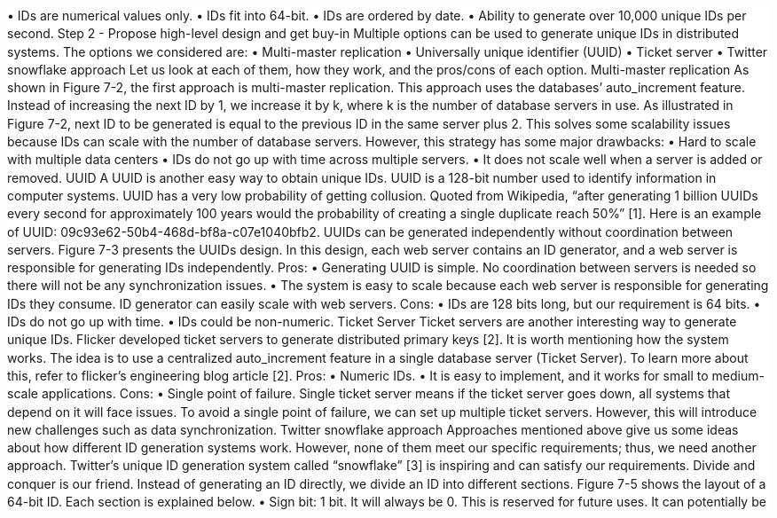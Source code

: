    • IDs are numerical values only.
   • IDs fit into 64-bit.
   • IDs are ordered by date.
   • Ability to generate over 10,000 unique IDs per second.
   Step 2 - Propose high-level design and get buy-in
   Multiple options can be used to generate unique IDs in distributed systems. The options we
   considered are:
   • Multi-master replication
   • Universally unique identifier (UUID)
   • Ticket server
   • Twitter snowflake approach
   Let us look at each of them, how they work, and the pros/cons of each option.
   Multi-master replication
   As shown in Figure 7-2, the first approach is multi-master replication.
   This approach uses the databases’ auto_increment feature. Instead of increasing the next ID
   by 1, we increase it by k, where k is the number of database servers in use. As illustrated in
   Figure 7-2, next ID to be generated is equal to the previous ID in the same server plus 2. This
   solves some scalability issues because IDs can scale with the number of database servers.
   However, this strategy has some major drawbacks:
   • Hard to scale with multiple data centers
   • IDs do not go up with time across multiple servers.
   • It does not scale well when a server is added or removed.
   UUID
   A UUID is another easy way to obtain unique IDs. UUID is a 128-bit number used to identify
   information in computer systems. UUID has a very low probability of getting collusion.
   Quoted from Wikipedia, “after generating 1 billion UUIDs every second for approximately
   100 years would the probability of creating a single duplicate reach 50%” [1].
   Here is an example of UUID: 09c93e62-50b4-468d-bf8a-c07e1040bfb2. UUIDs can be
   generated independently without coordination between servers. Figure 7-3 presents the
   UUIDs design.
   In this design, each web server contains an ID generator, and a web server is responsible for
   generating IDs independently.
   Pros:
   • Generating UUID is simple. No coordination between servers is needed so there will not
   be any synchronization issues.
   • The system is easy to scale because each web server is responsible for generating IDs
   they consume. ID generator can easily scale with web servers.
   Cons:
   • IDs are 128 bits long, but our requirement is 64 bits.
   • IDs do not go up with time.
   • IDs could be non-numeric.
   Ticket Server
   Ticket servers are another interesting way to generate unique IDs. Flicker developed ticket
   servers to generate distributed primary keys [2]. It is worth mentioning how the system
   works.
   The idea is to use a centralized auto_increment feature in a single database server (Ticket
   Server). To learn more about this, refer to flicker’s engineering blog article [2].
   Pros:
   • Numeric IDs.
   • It is easy to implement, and it works for small to medium-scale applications.
   Cons:
   • Single point of failure. Single ticket server means if the ticket server goes down, all
   systems that depend on it will face issues. To avoid a single point of failure, we can set up
   multiple ticket servers. However, this will introduce new challenges such as data
   synchronization.
   Twitter snowflake approach
   Approaches mentioned above give us some ideas about how different ID generation systems
   work. However, none of them meet our specific requirements; thus, we need another
   approach. Twitter’s unique ID generation system called “snowflake” [3] is inspiring and can
   satisfy our requirements.
   Divide and conquer is our friend. Instead of generating an ID directly, we divide an ID into
   different sections. Figure 7-5 shows the layout of a 64-bit ID.
   Each section is explained below.
   • Sign bit: 1 bit. It will always be 0. This is reserved for future uses. It can potentially be